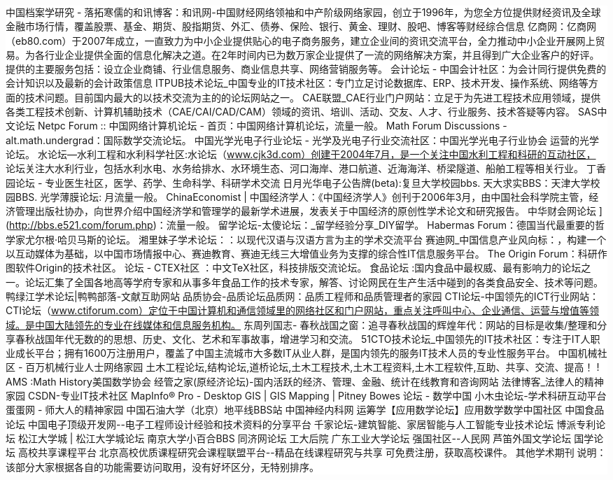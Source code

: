 中国档案学研究 - 落拓寒儒的和讯博客：和讯网-中国财经网络领袖和中产阶级网络家园，创立于1996年，为您全方位提供财经资讯及全球金融市场行情，覆盖股票、基金、期货、股指期货、外汇、债券、保险、银行、黄金、理财、股吧、博客等财经综合信息
亿商网：亿商网（eb80.com）于2007年成立，一直致力为中小企业提供贴心的电子商务服务，建立企业间的资讯交流平台，全力推动中小企业开展网上贸易。为各行业企业提供全面的信息化解决之道。在2年时间内已为数万家企业提供了一流的网络解决方案，并且得到广大企业客户的好评。提供的主要服务包括：设立企业商铺、行业信息服务、商业信息共享、网络营销服务等。
会计论坛 - 中国会计社区：为会计同行提供免费的会计知识以及最新的会计政策信息
ITPUB技术论坛_中国专业的IT技术社区：专门立足讨论数据库、ERP、技术开发、操作系统、网络等方面的技术问题。目前国内最大的以技术交流为主的的论坛网站之一。
CAE联盟_CAE行业门户网站：立足于为先进工程技术应用领域，提供各类工程技术创新、计算机辅助技术（CAE/CAI/CAD/CAM）领域的资讯、培训、活动、交友、人才、行业服务、技术答疑等内容。
SAS中文论坛
Netpc Forum :: 中国网络计算机论坛 - 首页：中国网络计算机论坛，流量一般。
Math Forum Discussions - alt.math.undergrad：国际数学交流论坛。
中国光学光电子行业论坛 - 光学及光电子行业交流社区：中国光学光电子行业协会 运营的光学论坛。
水论坛—水利工程和水利科学社区:水论坛（www.cjk3d.com）创建于2004年7月，是一个关注中国水利工程和科研的互动社区， 论坛关注大水利行业，包括水利水电、水务给排水、水环境生态、河口海岸、港口航道、近海海洋、桥梁隧道、船舶工程等相关行业。
丁香园论坛 - 专业医生社区，医学、药学、生命科学、科研学术交流
日月光华电子公告牌(beta):复旦大学校园bbs.
天大求实BBS：天津大学校园BBS.
光学薄膜论坛: 月流量一般。
ChinaEconomist | 中国经济学人：《中国经济学人》创刊于2006年3月，由中国社会科学院主管，经济管理出版社协办，向世界介绍中国经济学和管理学的最新学术进展，发表关于中国经济的原创性学术论文和研究报告。
中华财会网论坛 ](http://bbs.e521.com/forum.php)：流量一般。
留学论坛-太傻论坛：_留学经验分享_DIY留学。
Habermas Forum：德国当代最重要的哲学家尤尔根·哈贝马斯的论坛。
湘里妹子学术论坛：：以现代汉语与汉语方言为主的学术交流平台
赛迪网_中国信息产业风向标：，构建一个以互动媒体为基础，以中国市场情报中心、赛迪教育、赛迪无线三大增值业务为支撑的综合性IT信息服务平台。
The Origin Forum：科研作图软件Origin的技术社区。
论坛 - CTEX社区 ：中文TeX社区，科技排版交流论坛。
食品论坛 :国内食品中最权威、最有影响力的论坛之一。论坛汇集了全国各地高等学府专家和从事多年食品工作的技术专家，解答、讨论网民在生产生活中碰到的各类食品安全、技术等问题。
鸭绿江学术论坛|鸭鸭部落-文献互助网站
品质协会-品质论坛品质网：品质工程师和品质管理者的家园
CTI论坛-中国领先的ICT行业网站：CTI论坛（www.ctiforum.com）定位于中国计算机和通信领域里的网络社区和门户网站，重点关注呼叫中心、企业通信、运营与增值等领域。是中国大陆领先的专业在线媒体和信息服务机构。
东周列国志- 春秋战国之窗：追寻春秋战国的辉煌年代：网站的目标是收集/整理和分享春秋战国年代无数的的思想、历史、文化、艺术和军事故事，增进学习和交流。
51CTO技术论坛_中国领先的IT技术社区：专注于IT人职业成长平台；拥有1600万注册用户，覆盖了中国主流城市大多数IT从业人群，是国内领先的服务IT技术人员的专业性服务平台。
中国机械社区 - 百万机械行业人士网络家园
土木工程论坛,结构论坛,道桥论坛,土木工程技术,土木工程资料,土木工程软件,互助、共享、交流、提高！ !
AMS :Math History美国数学协会
经管之家(原经济论坛)-国内活跃的经济、管理、金融、统计在线教育和咨询网站
法律博客_法律人的精神家园
CSDN-专业IT技术社区
MapInfo® Pro - Desktop GIS | GIS Mapping | Pitney Bowes
论坛 - 数学中国
小木虫论坛-学术科研互动平台
蛋蛋网 - 师大人的精神家园
中国石油大学（北京）地平线BBS站
中国神经内科网
运筹学【应用数学论坛】应用数学数学中国社区
中国食品论坛
中国电子顶级开发网--电子工程师设计经验和技术资料的分享平台
千家论坛-建筑智能、家居智能与人工智能专业技术论坛
博派专利论坛
松江大学城 | 松江大学城论坛
南京大学小百合BBS
同济网论坛
工大后院 广东工业大学论坛
强国社区--人民网
芦笛外国文学论坛
国学论坛
高校共享课程平台
北京高校优质课程研究会课程联盟平台--精品在线课程研究与共享 可免费注册，获取高校课件。
其他学术期刊
说明：该部分大家根据各自的功能需要访问取用，没有好坏区分，无特别排序。
